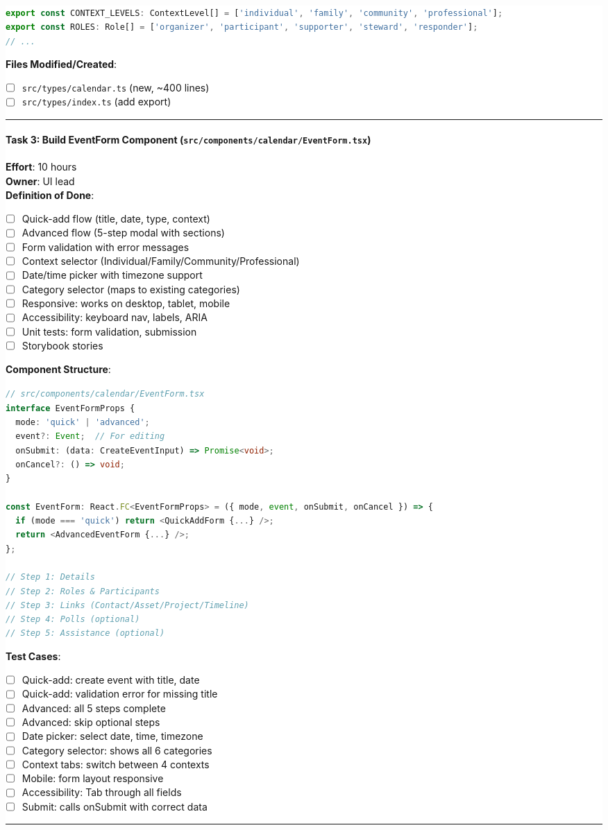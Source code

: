 ```typescript
export const CONTEXT_LEVELS: ContextLevel[] = ['individual', 'family', 'community', 'professional'];
export const ROLES: Role[] = ['organizer', 'participant', 'supporter', 'steward', 'responder'];
// ...
```

**Files Modified/Created**:
- [ ] `src/types/calendar.ts` (new, ~400 lines)
- [ ] `src/types/index.ts` (add export)

---

#### Task 3: Build EventForm Component (`src/components/calendar/EventForm.tsx`)
**Effort**: 10 hours  
**Owner**: UI lead  
**Definition of Done**:
- [ ] Quick-add flow (title, date, type, context)
- [ ] Advanced flow (5-step modal with sections)
- [ ] Form validation with error messages
- [ ] Context selector (Individual/Family/Community/Professional)
- [ ] Date/time picker with timezone support
- [ ] Category selector (maps to existing categories)
- [ ] Responsive: works on desktop, tablet, mobile
- [ ] Accessibility: keyboard nav, labels, ARIA
- [ ] Unit tests: form validation, submission
- [ ] Storybook stories

**Component Structure**:
```typescript
// src/components/calendar/EventForm.tsx
interface EventFormProps {
  mode: 'quick' | 'advanced';
  event?: Event;  // For editing
  onSubmit: (data: CreateEventInput) => Promise<void>;
  onCancel?: () => void;
}

const EventForm: React.FC<EventFormProps> = ({ mode, event, onSubmit, onCancel }) => {
  if (mode === 'quick') return <QuickAddForm {...} />;
  return <AdvancedEventForm {...} />;
};

// Step 1: Details
// Step 2: Roles & Participants
// Step 3: Links (Contact/Asset/Project/Timeline)
// Step 4: Polls (optional)
// Step 5: Assistance (optional)
```

**Test Cases**:
- [ ] Quick-add: create event with title, date
- [ ] Quick-add: validation error for missing title
- [ ] Advanced: all 5 steps complete
- [ ] Advanced: skip optional steps
- [ ] Date picker: select date, time, timezone
- [ ] Category selector: shows all 6 categories
- [ ] Context tabs: switch between 4 contexts
- [ ] Mobile: form layout responsive
- [ ] Accessibility: Tab through all fields
- [ ] Submit: calls onSubmit with correct data

---